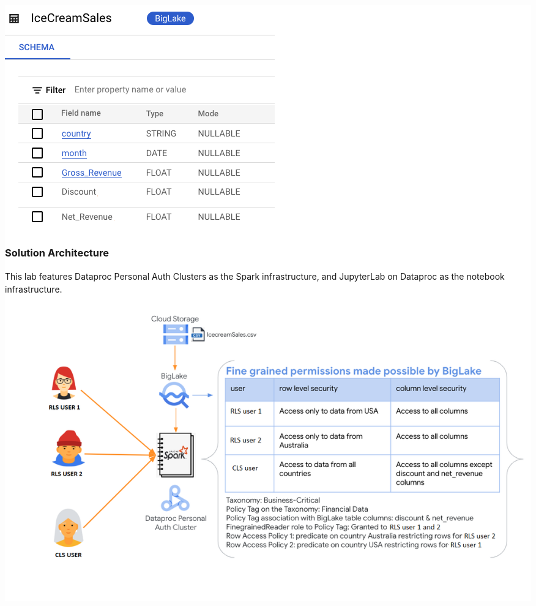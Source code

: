 ![data](../images/data.png) 

### Solution Architecture
This lab features Dataproc Personal Auth Clusters as the Spark infrastructure, and JupyterLab on Dataproc as the notebook infrastructure.

![architecture](../images/architecture.png) 
